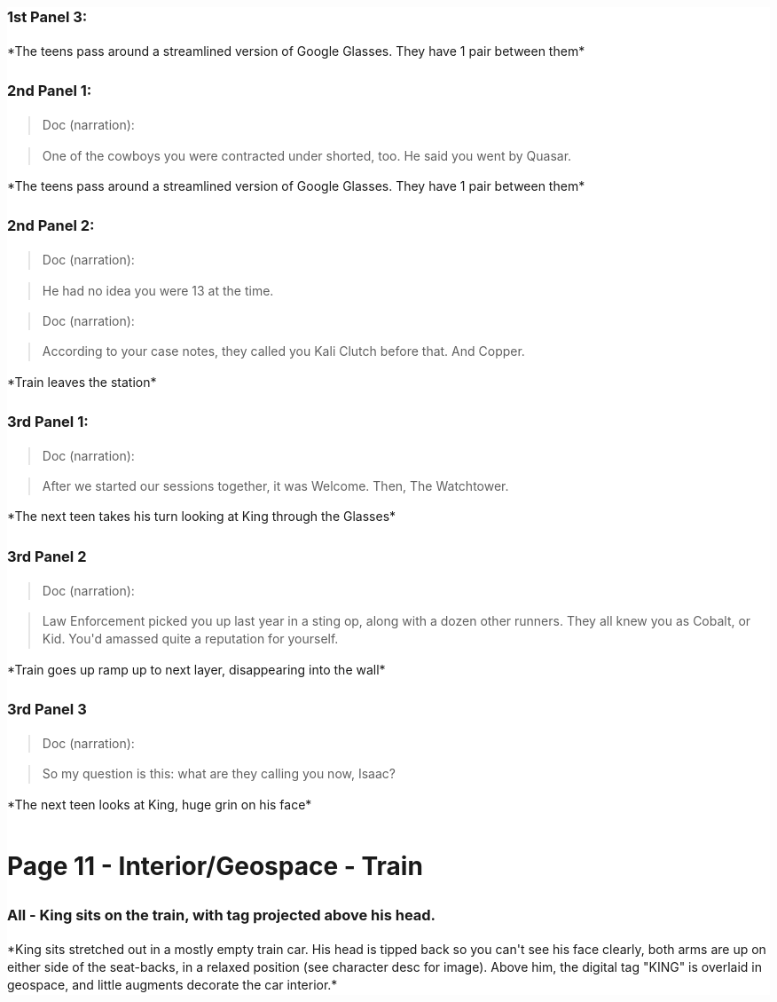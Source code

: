 ### 1st Panel 3:

\*The teens pass around a streamlined version of Google Glasses. They
have 1 pair between them\*

### 2nd Panel 1:

> Doc (narration):

> One of the cowboys you were contracted under shorted, too. He said you went by Quasar.

\*The teens pass around a streamlined version of Google Glasses. They
have 1 pair between them\*

### 2nd Panel 2:

> Doc (narration):

> He had no idea you were 13 at the time.

> Doc (narration):

> According to your case notes, they called you Kali Clutch before that. And Copper.

\*Train leaves the station\*

### 3rd Panel 1:

> Doc (narration):

> After we started our sessions together, it was Welcome. Then, The Watchtower.

\*The next teen takes his turn looking at King through the Glasses\*

### 3rd Panel 2

> Doc (narration):

> Law Enforcement picked you up last year in a sting op, along with a dozen other runners. They all knew you as Cobalt, or Kid. You'd amassed quite a reputation for yourself.

\*Train goes up ramp up to next layer, disappearing into the wall\*

### 3rd Panel 3

> Doc (narration):

> So my question is this: what are they calling you now, Isaac?

\*The next teen looks at King, huge grin on his face\*

Page 11 - Interior/Geospace - Train
======
### All - King sits on the train, with tag projected above his head.

\*King sits stretched out in a mostly empty train car. His head is
tipped back so you can't see his face clearly, both arms are up on
either side of the seat-backs, in a relaxed position (see character desc
for image). Above him, the digital tag "KING" is overlaid in geospace,
and little augments decorate the car interior.\*
